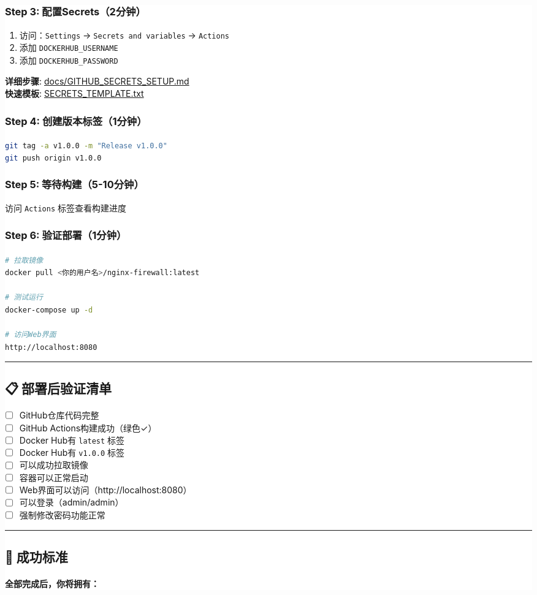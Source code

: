 ### Step 3: 配置Secrets（2分钟）

1. 访问：`Settings` → `Secrets and variables` → `Actions`
2. 添加 `DOCKERHUB_USERNAME`
3. 添加 `DOCKERHUB_PASSWORD`

**详细步骤**: [docs/GITHUB_SECRETS_SETUP.md](docs/GITHUB_SECRETS_SETUP.md)  
**快速模板**: [SECRETS_TEMPLATE.txt](SECRETS_TEMPLATE.txt)

### Step 4: 创建版本标签（1分钟）

```bash
git tag -a v1.0.0 -m "Release v1.0.0"
git push origin v1.0.0
```

### Step 5: 等待构建（5-10分钟）

访问 `Actions` 标签查看构建进度

### Step 6: 验证部署（1分钟）

```bash
# 拉取镜像
docker pull <你的用户名>/nginx-firewall:latest

# 测试运行
docker-compose up -d

# 访问Web界面
http://localhost:8080
```

---

## 📋 部署后验证清单

- [ ] GitHub仓库代码完整
- [ ] GitHub Actions构建成功（绿色✓）
- [ ] Docker Hub有 `latest` 标签
- [ ] Docker Hub有 `v1.0.0` 标签
- [ ] 可以成功拉取镜像
- [ ] 容器可以正常启动
- [ ] Web界面可以访问（http://localhost:8080）
- [ ] 可以登录（admin/admin）
- [ ] 强制修改密码功能正常

---

## 🎯 成功标准

**全部完成后，你将拥有：**
